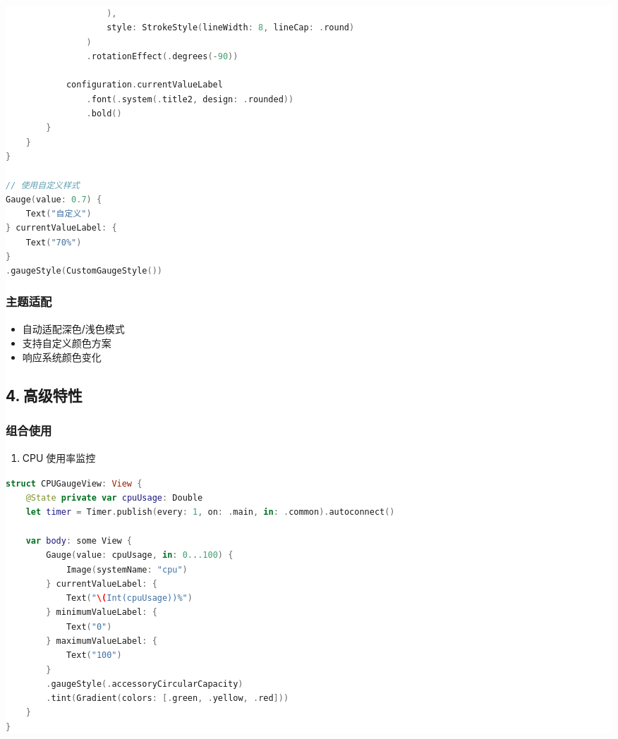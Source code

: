 ```swift
                    ),
                    style: StrokeStyle(lineWidth: 8, lineCap: .round)
                )
                .rotationEffect(.degrees(-90))

            configuration.currentValueLabel
                .font(.system(.title2, design: .rounded))
                .bold()
        }
    }
}

// 使用自定义样式
Gauge(value: 0.7) {
    Text("自定义")
} currentValueLabel: {
    Text("70%")
}
.gaugeStyle(CustomGaugeStyle())
```

### 主题适配

- 自动适配深色/浅色模式
- 支持自定义颜色方案
- 响应系统颜色变化

## 4. 高级特性

### 组合使用

1. CPU 使用率监控

```swift
struct CPUGaugeView: View {
    @State private var cpuUsage: Double
    let timer = Timer.publish(every: 1, on: .main, in: .common).autoconnect()

    var body: some View {
        Gauge(value: cpuUsage, in: 0...100) {
            Image(systemName: "cpu")
        } currentValueLabel: {
            Text("\(Int(cpuUsage))%")
        } minimumValueLabel: {
            Text("0")
        } maximumValueLabel: {
            Text("100")
        }
        .gaugeStyle(.accessoryCircularCapacity)
        .tint(Gradient(colors: [.green, .yellow, .red]))
    }
}
```
